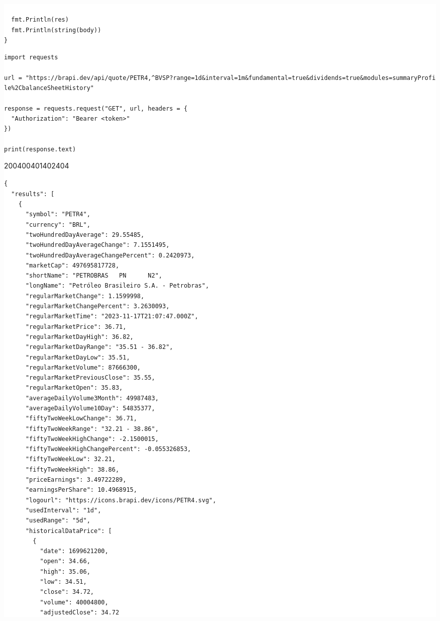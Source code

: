 ```

  fmt.Println(res)
  fmt.Println(string(body))
}
```

```
import requests

url = "https://brapi.dev/api/quote/PETR4,^BVSP?range=1d&interval=1m&fundamental=true&dividends=true&modules=summaryProfile%2CbalanceSheetHistory"

response = requests.request("GET", url, headers = {
  "Authorization": "Bearer <token>"
})

print(response.text)
```

200400401402404

```
{
  "results": [
    {
      "symbol": "PETR4",
      "currency": "BRL",
      "twoHundredDayAverage": 29.55485,
      "twoHundredDayAverageChange": 7.1551495,
      "twoHundredDayAverageChangePercent": 0.2420973,
      "marketCap": 497695817728,
      "shortName": "PETROBRAS   PN      N2",
      "longName": "Petróleo Brasileiro S.A. - Petrobras",
      "regularMarketChange": 1.1599998,
      "regularMarketChangePercent": 3.2630093,
      "regularMarketTime": "2023-11-17T21:07:47.000Z",
      "regularMarketPrice": 36.71,
      "regularMarketDayHigh": 36.82,
      "regularMarketDayRange": "35.51 - 36.82",
      "regularMarketDayLow": 35.51,
      "regularMarketVolume": 87666300,
      "regularMarketPreviousClose": 35.55,
      "regularMarketOpen": 35.83,
      "averageDailyVolume3Month": 49987483,
      "averageDailyVolume10Day": 54835377,
      "fiftyTwoWeekLowChange": 36.71,
      "fiftyTwoWeekRange": "32.21 - 38.86",
      "fiftyTwoWeekHighChange": -2.1500015,
      "fiftyTwoWeekHighChangePercent": -0.055326853,
      "fiftyTwoWeekLow": 32.21,
      "fiftyTwoWeekHigh": 38.86,
      "priceEarnings": 3.49722289,
      "earningsPerShare": 10.4968915,
      "logourl": "https://icons.brapi.dev/icons/PETR4.svg",
      "usedInterval": "1d",
      "usedRange": "5d",
      "historicalDataPrice": [
        {
          "date": 1699621200,
          "open": 34.66,
          "high": 35.06,
          "low": 34.51,
          "close": 34.72,
          "volume": 40004800,
          "adjustedClose": 34.72
```